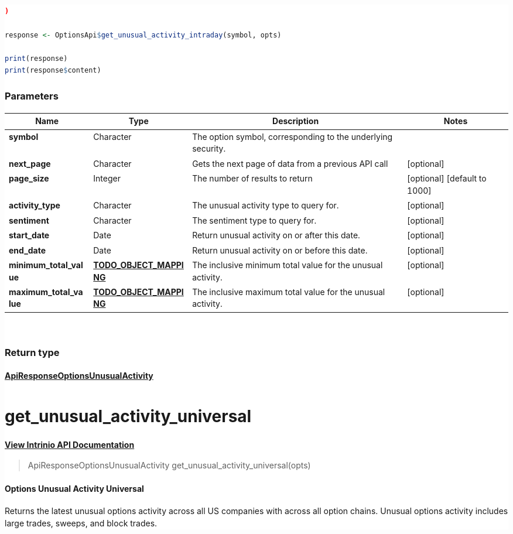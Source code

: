 ```r
)

response <- OptionsApi$get_unusual_activity_intraday(symbol, opts)

print(response)
print(response$content)
```

[//]: # (END_CODE_EXAMPLE)

[//]: # (START_DEFINITION)

### Parameters

[//]: # (START_PARAMETERS)


Name | Type | Description  | Notes
------------- | ------------- | ------------- | -------------
 **symbol** | Character| The option symbol, corresponding to the underlying security. |  &nbsp;
 **next_page** | Character| Gets the next page of data from a previous API call | [optional]  &nbsp;
 **page_size** | Integer| The number of results to return | [optional] [default to 1000] &nbsp;
 **activity_type** | Character| The unusual activity type to query for. | [optional]  &nbsp;
 **sentiment** | Character| The sentiment type to query for. | [optional]  &nbsp;
 **start_date** | Date| Return unusual activity on or after this date. | [optional]  &nbsp;
 **end_date** | Date| Return unusual activity on or before this date. | [optional]  &nbsp;
 **minimum_total_value** | [**TODO_OBJECT_MAPPING**](TODO_OBJECT_MAPPING.md)| The inclusive minimum total value for the unusual activity. | [optional]  &nbsp;
 **maximum_total_value** | [**TODO_OBJECT_MAPPING**](TODO_OBJECT_MAPPING.md)| The inclusive maximum total value for the unusual activity. | [optional]  &nbsp;
<br/>

[//]: # (END_PARAMETERS)

### Return type

[**ApiResponseOptionsUnusualActivity**](ApiResponseOptionsUnusualActivity.md)

[//]: # (END_OPERATION)


[//]: # (START_OPERATION)

[//]: # (CLASS:IntrinioSDK::OptionsApi)

[//]: # (METHOD:get_unusual_activity_universal)

[//]: # (RETURN_TYPE:IntrinioSDK::ApiResponseOptionsUnusualActivity)

[//]: # (RETURN_TYPE_KIND:object)

[//]: # (RETURN_TYPE_DOC:ApiResponseOptionsUnusualActivity.md)

[//]: # (OPERATION:get_unusual_activity_universal_v2)

[//]: # (ENDPOINT:/options/unusual_activity)

[//]: # (DOCUMENT_LINK:OptionsApi.md#get_unusual_activity_universal)

# **get_unusual_activity_universal**

[**View Intrinio API Documentation**](https://docs.intrinio.com/documentation/r/get_unusual_activity_universal_v2)

[//]: # (START_OVERVIEW)

> ApiResponseOptionsUnusualActivity get_unusual_activity_universal(opts)

#### Options Unusual Activity Universal


Returns the latest unusual options activity across all US companies with across all option chains. Unusual options activity includes large trades, sweeps, and block trades.

[//]: # (END_OVERVIEW)


[//]: # (METHOD:get_all_options_tickers)
[//]: # (RETURN_TYPE:IntrinioSDK::ApiResponseOptionsTickers)
[//]: # (RETURN_TYPE_DOC:ApiResponseOptionsTickers.md)
[//]: # (OPERATION:get_all_options_tickers_v2)
[//]: # (ENDPOINT:/options/tickers)
[//]: # (DOCUMENT_LINK:OptionsApi.md#get_all_options_tickers)
[//]: # (START_CODE_EXAMPLE)
[//]: # (METHOD:get_option_aggregates)
[//]: # (RETURN_TYPE:IntrinioSDK::ApiResponseOptionsAggregates)
[//]: # (RETURN_TYPE_DOC:ApiResponseOptionsAggregates.md)
[//]: # (OPERATION:get_option_aggregates_v2)
[//]: # (ENDPOINT:/options/aggregates)
[//]: # (DOCUMENT_LINK:OptionsApi.md#get_option_aggregates)
[//]: # (START_CODE_EXAMPLE)
[//]: # (METHOD:get_option_expirations_realtime)
[//]: # (RETURN_TYPE:IntrinioSDK::ApiResponseOptionsExpirations)
[//]: # (RETURN_TYPE_DOC:ApiResponseOptionsExpirations.md)
[//]: # (OPERATION:get_option_expirations_realtime_v2)
[//]: # (ENDPOINT:/options/expirations/{symbol}/realtime)
[//]: # (DOCUMENT_LINK:OptionsApi.md#get_option_expirations_realtime)
[//]: # (START_CODE_EXAMPLE)
[//]: # (METHOD:get_option_strikes_realtime)
[//]: # (RETURN_TYPE:IntrinioSDK::ApiResponseOptionsChainRealtime)
[//]: # (RETURN_TYPE_DOC:ApiResponseOptionsChainRealtime.md)
[//]: # (OPERATION:get_option_strikes_realtime_v2)
[//]: # (ENDPOINT:/options/strikes/{symbol}/{strike}/realtime)
[//]: # (DOCUMENT_LINK:OptionsApi.md#get_option_strikes_realtime)
[//]: # (START_CODE_EXAMPLE)
[//]: # (METHOD:get_option_trades)
[//]: # (RETURN_TYPE:IntrinioSDK::OptionTradesResult)
[//]: # (RETURN_TYPE_DOC:OptionTradesResult.md)
[//]: # (OPERATION:get_option_trades_v2)
[//]: # (ENDPOINT:/options/trades)
[//]: # (DOCUMENT_LINK:OptionsApi.md#get_option_trades)
[//]: # (START_CODE_EXAMPLE)
[//]: # (METHOD:get_option_trades_by_contract)
[//]: # (RETURN_TYPE:IntrinioSDK::OptionTradesResult)
[//]: # (RETURN_TYPE_DOC:OptionTradesResult.md)
[//]: # (OPERATION:get_option_trades_by_contract_v2)
[//]: # (ENDPOINT:/options/{identifier}/trades)
[//]: # (DOCUMENT_LINK:OptionsApi.md#get_option_trades_by_contract)
[//]: # (START_CODE_EXAMPLE)
[//]: # (METHOD:get_options)
[//]: # (RETURN_TYPE:IntrinioSDK::ApiResponseOptions)
[//]: # (RETURN_TYPE_DOC:ApiResponseOptions.md)
[//]: # (OPERATION:get_options_v2)
[//]: # (ENDPOINT:/options/{symbol})
[//]: # (DOCUMENT_LINK:OptionsApi.md#get_options)
[//]: # (START_CODE_EXAMPLE)
[//]: # (METHOD:get_options_by_symbol_realtime)
[//]: # (RETURN_TYPE:IntrinioSDK::ApiResponseOptionsRealtime)
[//]: # (RETURN_TYPE_DOC:ApiResponseOptionsRealtime.md)
[//]: # (OPERATION:get_options_by_symbol_realtime_v2)
[//]: # (ENDPOINT:/options/{symbol}/realtime)
[//]: # (DOCUMENT_LINK:OptionsApi.md#get_options_by_symbol_realtime)
[//]: # (START_CODE_EXAMPLE)
[//]: # (METHOD:get_options_chain)
[//]: # (RETURN_TYPE:IntrinioSDK::ApiResponseOptionsChain)
[//]: # (RETURN_TYPE_DOC:ApiResponseOptionsChain.md)
[//]: # (OPERATION:get_options_chain_v2)
[//]: # (ENDPOINT:/options/chain/{symbol}/{expiration})
[//]: # (DOCUMENT_LINK:OptionsApi.md#get_options_chain)
[//]: # (START_CODE_EXAMPLE)
[//]: # (METHOD:get_options_chain_eod)
[//]: # (RETURN_TYPE:IntrinioSDK::ApiResponseOptionsChainEod)
[//]: # (RETURN_TYPE_DOC:ApiResponseOptionsChainEod.md)
[//]: # (OPERATION:get_options_chain_eod_v2)
[//]: # (ENDPOINT:/options/chain/{symbol}/{expiration}/eod)
[//]: # (DOCUMENT_LINK:OptionsApi.md#get_options_chain_eod)
[//]: # (START_CODE_EXAMPLE)
[//]: # (METHOD:get_options_chain_realtime)
[//]: # (RETURN_TYPE:IntrinioSDK::ApiResponseOptionsChainRealtime)
[//]: # (RETURN_TYPE_DOC:ApiResponseOptionsChainRealtime.md)
[//]: # (OPERATION:get_options_chain_realtime_v2)
[//]: # (ENDPOINT:/options/chain/{symbol}/{expiration}/realtime)
[//]: # (DOCUMENT_LINK:OptionsApi.md#get_options_chain_realtime)
[//]: # (START_CODE_EXAMPLE)
[//]: # (METHOD:get_options_expirations)
[//]: # (RETURN_TYPE:IntrinioSDK::ApiResponseOptionsExpirations)
[//]: # (RETURN_TYPE_DOC:ApiResponseOptionsExpirations.md)
[//]: # (OPERATION:get_options_expirations_v2)
[//]: # (ENDPOINT:/options/expirations/{symbol})
[//]: # (DOCUMENT_LINK:OptionsApi.md#get_options_expirations)
[//]: # (START_CODE_EXAMPLE)
[//]: # (METHOD:get_options_expirations_eod)
[//]: # (RETURN_TYPE:IntrinioSDK::ApiResponseOptionsExpirations)
[//]: # (RETURN_TYPE_DOC:ApiResponseOptionsExpirations.md)
[//]: # (OPERATION:get_options_expirations_eod_v2)
[//]: # (ENDPOINT:/options/expirations/{symbol}/eod)
[//]: # (DOCUMENT_LINK:OptionsApi.md#get_options_expirations_eod)
[//]: # (START_CODE_EXAMPLE)
[//]: # (METHOD:get_options_interval_by_contract)
[//]: # (RETURN_TYPE:IntrinioSDK::OptionIntervalsResult)
[//]: # (RETURN_TYPE_DOC:OptionIntervalsResult.md)
[//]: # (OPERATION:get_options_interval_by_contract_v2)
[//]: # (ENDPOINT:/options/interval/{identifier})
[//]: # (DOCUMENT_LINK:OptionsApi.md#get_options_interval_by_contract)
[//]: # (START_CODE_EXAMPLE)
[//]: # (METHOD:get_options_interval_movers)
[//]: # (RETURN_TYPE:IntrinioSDK::OptionIntervalsMoversResult)
[//]: # (RETURN_TYPE_DOC:OptionIntervalsMoversResult.md)
[//]: # (OPERATION:get_options_interval_movers_v2)
[//]: # (ENDPOINT:/options/interval/movers)
[//]: # (DOCUMENT_LINK:OptionsApi.md#get_options_interval_movers)
[//]: # (START_CODE_EXAMPLE)
[//]: # (METHOD:get_options_interval_movers_change)
[//]: # (RETURN_TYPE:IntrinioSDK::OptionIntervalsMoversResult)
[//]: # (RETURN_TYPE_DOC:OptionIntervalsMoversResult.md)
[//]: # (OPERATION:get_options_interval_movers_change_v2)
[//]: # (ENDPOINT:/options/interval/movers/change)
[//]: # (DOCUMENT_LINK:OptionsApi.md#get_options_interval_movers_change)
[//]: # (START_CODE_EXAMPLE)
[//]: # (METHOD:get_options_interval_movers_volume)
[//]: # (RETURN_TYPE:IntrinioSDK::OptionIntervalsMoversResult)
[//]: # (RETURN_TYPE_DOC:OptionIntervalsMoversResult.md)
[//]: # (OPERATION:get_options_interval_movers_volume_v2)
[//]: # (ENDPOINT:/options/interval/movers/volume)
[//]: # (DOCUMENT_LINK:OptionsApi.md#get_options_interval_movers_volume)
[//]: # (START_CODE_EXAMPLE)
[//]: # (METHOD:get_options_prices)
[//]: # (RETURN_TYPE:IntrinioSDK::ApiResponseOptionPrices)
[//]: # (RETURN_TYPE_DOC:ApiResponseOptionPrices.md)
[//]: # (OPERATION:get_options_prices_v2)
[//]: # (ENDPOINT:/options/prices/{identifier})
[//]: # (DOCUMENT_LINK:OptionsApi.md#get_options_prices)
[//]: # (START_CODE_EXAMPLE)
[//]: # (METHOD:get_options_prices_batch_realtime)
[//]: # (RETURN_TYPE:IntrinioSDK::ApiResponseOptionsPricesBatchRealtime)
[//]: # (RETURN_TYPE_DOC:ApiResponseOptionsPricesBatchRealtime.md)
[//]: # (OPERATION:get_options_prices_batch_realtime_v2)
[//]: # (ENDPOINT:/options/prices/realtime/batch)
[//]: # (DOCUMENT_LINK:OptionsApi.md#get_options_prices_batch_realtime)
[//]: # (START_CODE_EXAMPLE)
[//]: # (METHOD:get_options_prices_eod)
[//]: # (RETURN_TYPE:IntrinioSDK::ApiResponseOptionsPricesEod)
[//]: # (RETURN_TYPE_DOC:ApiResponseOptionsPricesEod.md)
[//]: # (OPERATION:get_options_prices_eod_v2)
[//]: # (ENDPOINT:/options/prices/{identifier}/eod)
[//]: # (DOCUMENT_LINK:OptionsApi.md#get_options_prices_eod)
[//]: # (START_CODE_EXAMPLE)
[//]: # (METHOD:get_options_prices_eod_by_ticker)
[//]: # (RETURN_TYPE:IntrinioSDK::ApiResponseOptionsPricesByTickerEod)
[//]: # (RETURN_TYPE_DOC:ApiResponseOptionsPricesByTickerEod.md)
[//]: # (OPERATION:get_options_prices_eod_by_ticker_v2)
[//]: # (ENDPOINT:/options/prices/by_ticker/{symbol}/eod)
[//]: # (DOCUMENT_LINK:OptionsApi.md#get_options_prices_eod_by_ticker)
[//]: # (START_CODE_EXAMPLE)
[//]: # (METHOD:get_options_prices_realtime)
[//]: # (RETURN_TYPE:IntrinioSDK::ApiResponseOptionsPriceRealtime)
[//]: # (RETURN_TYPE_DOC:ApiResponseOptionsPriceRealtime.md)
[//]: # (OPERATION:get_options_prices_realtime_v2)
[//]: # (ENDPOINT:/options/prices/{identifier}/realtime)
[//]: # (DOCUMENT_LINK:OptionsApi.md#get_options_prices_realtime)
[//]: # (START_CODE_EXAMPLE)
[//]: # (METHOD:get_options_prices_realtime_by_ticker)
[//]: # (RETURN_TYPE:IntrinioSDK::ApiResponseOptionsPricesByTickerRealtime)
[//]: # (RETURN_TYPE_DOC:ApiResponseOptionsPricesByTickerRealtime.md)
[//]: # (OPERATION:get_options_prices_realtime_by_ticker_v2)
[//]: # (ENDPOINT:/options/prices/by_ticker/{symbol}/realtime)
[//]: # (DOCUMENT_LINK:OptionsApi.md#get_options_prices_realtime_by_ticker)
[//]: # (START_CODE_EXAMPLE)
[//]: # (METHOD:get_options_snapshots)
[//]: # (RETURN_TYPE:IntrinioSDK::OptionSnapshotsResult)
[//]: # (RETURN_TYPE_DOC:OptionSnapshotsResult.md)
[//]: # (OPERATION:get_options_snapshots_v2)
[//]: # (ENDPOINT:/options/snapshots)
[//]: # (DOCUMENT_LINK:OptionsApi.md#get_options_snapshots)
[//]: # (START_CODE_EXAMPLE)
[//]: # (METHOD:get_options_stats_realtime)
[//]: # (RETURN_TYPE:IntrinioSDK::ApiResponseOptionsStatsRealtime)
[//]: # (RETURN_TYPE_DOC:ApiResponseOptionsStatsRealtime.md)
[//]: # (OPERATION:get_options_stats_realtime_v2)
[//]: # (ENDPOINT:/options/prices/{identifier}/realtime/stats)
[//]: # (DOCUMENT_LINK:OptionsApi.md#get_options_stats_realtime)
[//]: # (START_CODE_EXAMPLE)
[//]: # (METHOD:get_unusual_activity)
[//]: # (OPERATION:get_unusual_activity_v2)
[//]: # (ENDPOINT:/options/unusual_activity/{symbol})
[//]: # (DOCUMENT_LINK:OptionsApi.md#get_unusual_activity)
[//]: # (START_CODE_EXAMPLE)
[//]: # (METHOD:get_unusual_activity_intraday)
[//]: # (OPERATION:get_unusual_activity_intraday_v2)
[//]: # (ENDPOINT:/options/unusual_activity/{symbol}/intraday)
[//]: # (DOCUMENT_LINK:OptionsApi.md#get_unusual_activity_intraday)
[//]: # (START_CODE_EXAMPLE)
[//]: # (START_CODE_EXAMPLE)
[//]: # (METHOD:get_unusual_activity_universal_intraday)
[//]: # (OPERATION:get_unusual_activity_universal_intraday_v2)
[//]: # (ENDPOINT:/options/unusual_activity/intraday)
[//]: # (DOCUMENT_LINK:OptionsApi.md#get_unusual_activity_universal_intraday)
[//]: # (START_CODE_EXAMPLE)